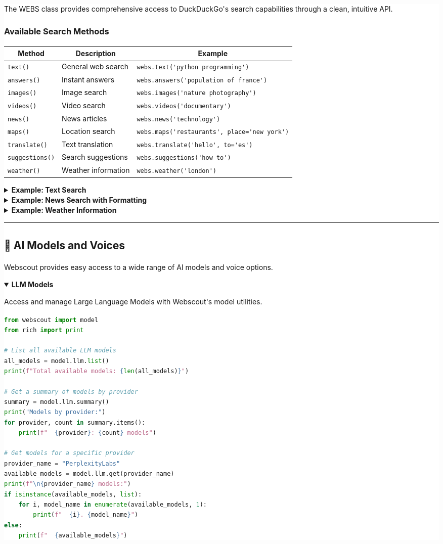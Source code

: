 The WEBS class provides comprehensive access to DuckDuckGo's search capabilities through a clean, intuitive API.

### Available Search Methods

| Method          | Description         | Example                                      |
| --------------- | ------------------- | -------------------------------------------- |
| `text()`        | General web search  | `webs.text('python programming')`            |
| `answers()`     | Instant answers     | `webs.answers('population of france')`       |
| `images()`      | Image search        | `webs.images('nature photography')`          |
| `videos()`      | Video search        | `webs.videos('documentary')`                 |
| `news()`        | News articles       | `webs.news('technology')`                    |
| `maps()`        | Location search     | `webs.maps('restaurants', place='new york')` |
| `translate()`   | Text translation    | `webs.translate('hello', to='es')`           |
| `suggestions()` | Search suggestions  | `webs.suggestions('how to')`                 |
| `weather()`     | Weather information | `webs.weather('london')`                     |

<details><summary><b>Example: Text Search</b></summary></details>

<details><summary><b>Example: News Search with Formatting</b></summary></details>

<details><summary><b>Example: Weather Information</b></summary></details>

<hr/>

## 🤖 AI Models and Voices

Webscout provides easy access to a wide range of AI models and voice options.

<details open>
<summary><b>LLM Models</b></summary>
<p>

Access and manage Large Language Models with Webscout's model utilities.

```python
from webscout import model
from rich import print

# List all available LLM models
all_models = model.llm.list()
print(f"Total available models: {len(all_models)}")

# Get a summary of models by provider
summary = model.llm.summary()
print("Models by provider:")
for provider, count in summary.items():
    print(f"  {provider}: {count} models")

# Get models for a specific provider
provider_name = "PerplexityLabs"
available_models = model.llm.get(provider_name)
print(f"\n{provider_name} models:")
if isinstance(available_models, list):
    for i, model_name in enumerate(available_models, 1):
        print(f"  {i}. {model_name}")
else:
    print(f"  {available_models}")
```
